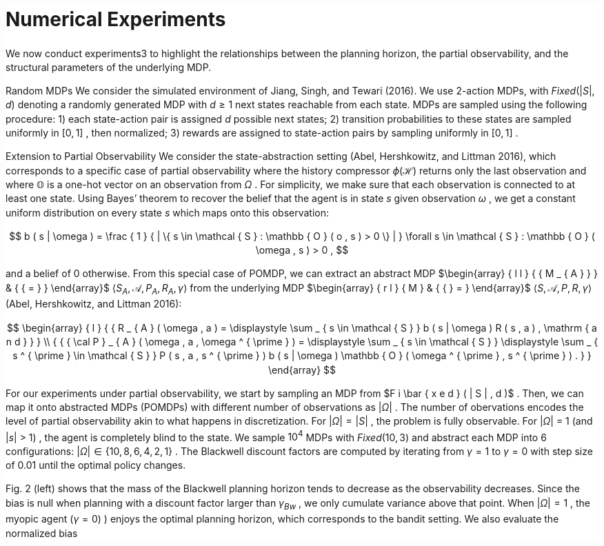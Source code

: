 # Numerical Experiments

We now conduct experiments3 to highlight the relationships between the planning horizon, the partial observability, and the structural parameters of the underlying MDP.

Random MDPs We consider the simulated environment of Jiang, Singh, and Tewari (2016). We use 2-action MDPs, with $F i x e d ( | S | , d )$ denoting a randomly generated MDP with $d \geq 1$ next states reachable from each state. MDPs are sampled using the following procedure: 1) each state-action pair is assigned $d$ possible next states; 2) transition probabilities to these states are sampled uniformly in $[ 0 , 1 ]$ , then normalized; 3) rewards are assigned to state-action pairs by sampling uniformly in $[ 0 , 1 ]$ .

Extension to Partial Observability We consider the state-abstraction setting (Abel, Hershkowitz, and Littman 2016), which corresponds to a specific case of partial observability where the history compressor $\phi ( \mathcal { H } )$ returns only the last observation and where $\mathbb { O }$ is a one-hot vector on an observation from $\Omega$ . For simplicity, we make sure that each observation is connected to at least one state. Using Bayes’ theorem to recover the belief that the agent is in state $s$ given observation $\omega$ , we get a constant uniform distribution on every state $s$ which maps onto this observation:

$$
b ( s | \omega ) = \frac { 1 } { | \{ s \in \mathcal { S } : \mathbb { O } ( o , s ) > 0 \} | } \forall s \in \mathcal { S } : \mathbb { O } ( \omega , s ) > 0 ,
$$

and a belief of 0 otherwise. From this special case of POMDP, we can extract an abstract MDP $\begin{array} { l l } { { M _ { A } } } & { { = } } \end{array}$ $\langle S _ { A } , \mathcal { A } , P _ { A } , R _ { A } , \gamma \rangle$ from the underlying MDP $\begin{array} { r l } { M } & { { } = } \end{array}$ $\langle S , \mathcal { A } , P , R , \gamma \rangle$ (Abel, Hershkowitz, and Littman 2016):

$$
\begin{array} { l } { { R _ { A } ( \omega , a ) = \displaystyle \sum _ { s \in \mathcal { S } } b ( s | \omega ) R ( s , a ) , \mathrm { a n d } } } \\ { { { \cal P } _ { A } ( \omega , a , \omega ^ { \prime } ) = \displaystyle \sum _ { s \in \mathcal { S } } \displaystyle \sum _ { s ^ { \prime } \in \mathcal { S } } P ( s , a , s ^ { \prime } ) b ( s | \omega ) \mathbb { O } ( \omega ^ { \prime } , s ^ { \prime } ) . } } \end{array}
$$

For our experiments under partial observability, we start by sampling an MDP from $F i \bar { x e d } ( | S | , d )$ . Then, we can map it onto abstracted MDPs (POMDPs) with different number of observations as $| \Omega |$ . The number of obervations encodes the level of partial observability akin to what happens in discretization. For $\left| \Omega \right| = \left| S \right|$ , the problem is fully observable. For $| \Omega | \ = \ 1$ (and $\vert s \vert ~ > ~ 1 )$ , the agent is completely blind to the state. We sample $1 0 ^ { 4 }$ MDPs with $F i x e d ( 1 0 , 3 )$ and abstract each MDP into 6 configurations: $| \Omega | \in \left\{ 1 0 , 8 , 6 , 4 , 2 , 1 \right\}$ . The Blackwell discount factors are computed by iterating from $\gamma = 1$ to $\gamma = 0$ with step size of 0.01 until the optimal policy changes.

Fig. 2 (left) shows that the mass of the Blackwell planning horizon tends to decrease as the observability decreases. Since the bias is null when planning with a discount factor larger than $\gamma _ { B w }$ , we only cumulate variance above that point. When $| \Omega | = 1$ , the myopic agent $( \gamma = 0 )$ ) enjoys the optimal planning horizon, which corresponds to the bandit setting. We also evaluate the normalized bias
